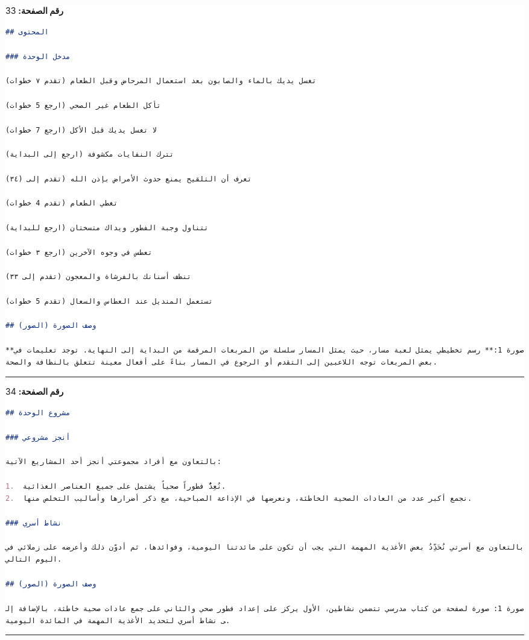 **رقم الصفحة:** 33
```markdown
## المحتوى

### مدخل الوحدة

تغسل يديك بالماء والصابون بعد استعمال المرحاض وقبل الطعام (تقدم ٧ خطوات)

تأكل الطعام غير الصحي (ارجع 5 خطوات)

لا تغسل يديك قبل الأكل (ارجع 7 خطوات)

تترك النفايات مكشوفة (ارجع إلى البداية)

تعرف أن التلقيح يمنع حدوث الأمراض بإذن الله (تقدم إلى (٣٤)

تغطي الطعام (تقدم 4 خطوات)

تتناول وجبة الفطور ويداك متسختان (ارجع للبداية)

تعطس في وجوه الآخرين (ارجع ٣ خطوات)

تنظف أسنانك بالفرشاة والمعجون (تقدم إلى ٣٣)

تستعمل المنديل عند العطاس والسعال (تقدم 5 خطوات)

## وصف الصورة (الصور)

**صورة 1:** رسم تخطيطي يمثل لعبة مسار، حيث يمثل المسار سلسلة من المربعات المرقمة من البداية إلى النهاية. توجد تعليمات في بعض المربعات توجه اللاعبين إلى التقدم أو الرجوع في المسار بناءً على أفعال معينة تتعلق بالنظافة والصحة.

```
-----------------------------------------

**رقم الصفحة:** 34
```markdown
## مشروع الوحدة

### أنجز مشروعي

بالتعاون مع أفراد مجموعتي أنجز أحد المشاريع الآتية:

1.  نُعِدُّ فطوراً صحياً يشتمل على جميع العناصر الغذائية.
2.  نجمع أكبر عدد من العادات الصحية الخاطئة، ونعرضها في الإذاعة الصباحية، مع ذكر أضرارها وأساليب التخلص منها.

### نشاط أسري

بالتعاون مع أسرتي نُحَدِّدُ بعض الأغذية المهمة التي يجب أن تكون على مائدتنا اليومية، وفوائدها، ثم أدوّن ذلك وأعرضه على زملائي في اليوم التالي.

## وصف الصورة (الصور)

صورة 1: صورة لصفحة من كتاب مدرسي تتضمن نشاطين، الأول يركز على إعداد فطور صحي والثاني على جمع عادات صحية خاطئة، بالإضافة إلى نشاط أسري لتحديد الأغذية المهمة في المائدة اليومية.
```
-----------------------------------------
